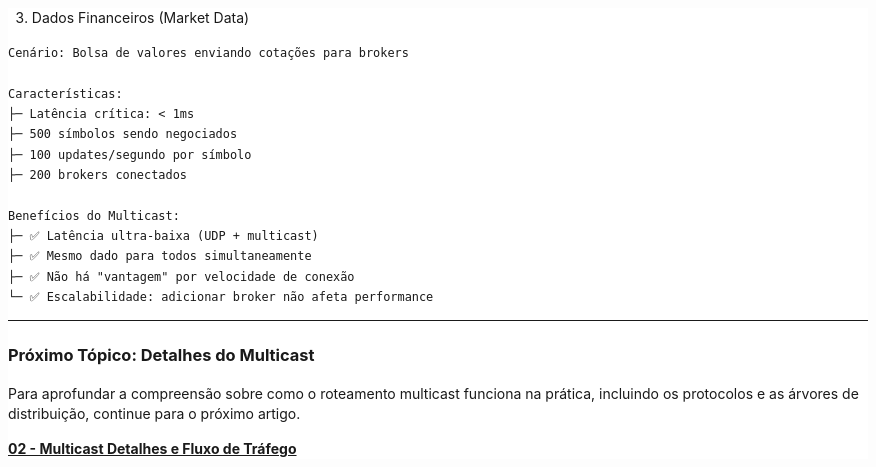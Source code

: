 3. Dados Financeiros (Market Data)  

```text
Cenário: Bolsa de valores enviando cotações para brokers

Características:
├─ Latência crítica: < 1ms
├─ 500 símbolos sendo negociados
├─ 100 updates/segundo por símbolo  
├─ 200 brokers conectados

Benefícios do Multicast:
├─ ✅ Latência ultra-baixa (UDP + multicast)
├─ ✅ Mesmo dado para todos simultaneamente  
├─ ✅ Não há "vantagem" por velocidade de conexão
└─ ✅ Escalabilidade: adicionar broker não afeta performance
```  

---

### Próximo Tópico: Detalhes do Multicast  

 Para aprofundar a compreensão sobre como o roteamento multicast funciona na prática, incluindo os protocolos e as árvores de distribuição, continue para o próximo artigo.

[**02 - Multicast Detalhes e Fluxo de Tráfego**](./README%20-%20Copia%20(2).md)